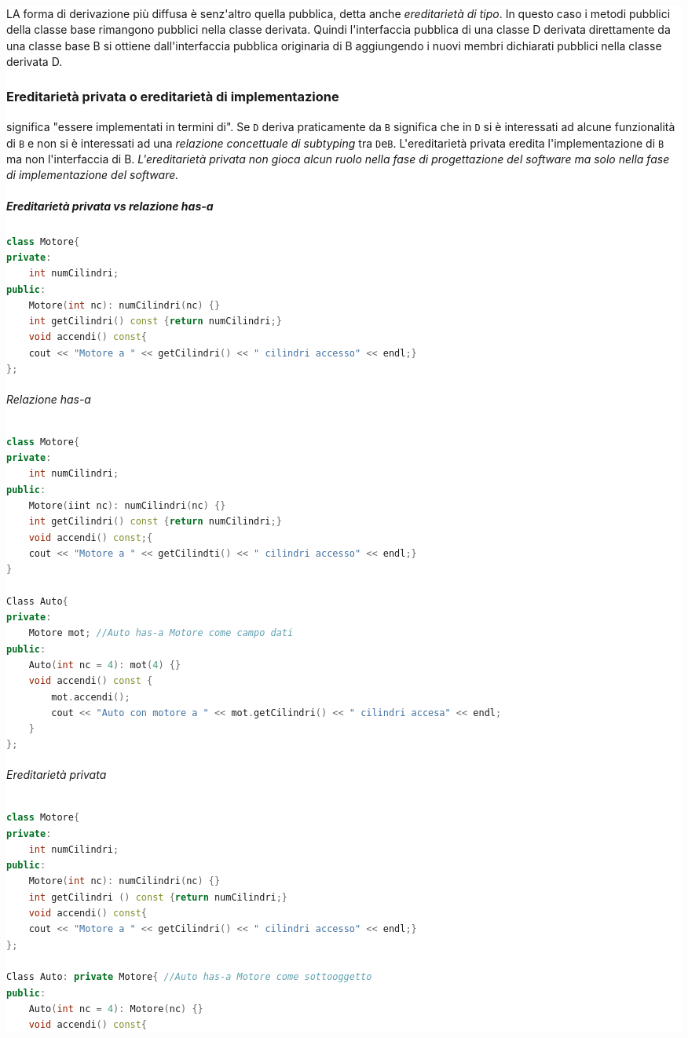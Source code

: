 LA forma di derivazione più diffusa è senz'altro quella pubblica, detta anche *ereditarietà di tipo*. In questo caso i metodi pubblici della classe base rimangono pubblici nella classe derivata. Quindi l'interfaccia pubblica di una classe D derivata direttamente da una classe base B si ottiene dall'interfaccia pubblica originaria di B aggiungendo i nuovi membri dichiarati pubblici nella classe derivata D.

### Ereditarietà privata o ereditarietà di implementazione
significa "essere implementati in termini di". Se `D` deriva praticamente da `B` significa che in `D` si è interessati ad alcune funzionalità di `B` e non si è interessati ad una *relazione concettuale di subtyping* tra `D`e`B`. L'ereditarietà privata eredita l'implementazione di `B` ma non l'interfaccia di B. *L'ereditarietà privata non gioca alcun ruolo nella fase di progettazione del software ma solo nella fase di implementazione del software.*

##### Ereditarietà privata vs relazione has-a
````C++
class Motore{
private:
	int numCilindri;
public:
	Motore(int nc): numCilindri(nc) {}
	int getCilindri() const {return numCilindri;}
	void accendi() const{
	cout << "Motore a " << getCilindri() << " cilindri accesso" << endl;}
};
````
###### Relazione has-a
````C++
class Motore{
private:
	int numCilindri;
public:
	Motore(iint nc): numCilindri(nc) {}
	int getCilindri() const {return numCilindri;}
	void accendi() const;{
	cout << "Motore a " << getCilindti() << " cilindri accesso" << endl;}
}

Class Auto{
private:
	Motore mot; //Auto has-a Motore come campo dati
public:
	Auto(int nc = 4): mot(4) {}
	void accendi() const {
		mot.accendi();
		cout << "Auto con motore a " << mot.getCilindri() << " cilindri accesa" << endl;
	}
};
````
###### Ereditarietà privata
````C++
class Motore{
private:
	int numCilindri;
public:
	Motore(int nc): numCilindri(nc) {}
	int getCilindri () const {return numCilindri;}
	void accendi() const{
	cout << "Motore a " << getCilindri() << " cilindri accesso" << endl;}
};

Class Auto: private Motore{ //Auto has-a Motore come sottooggetto
public:
	Auto(int nc = 4): Motore(nc) {}
	void accendi() const{
````